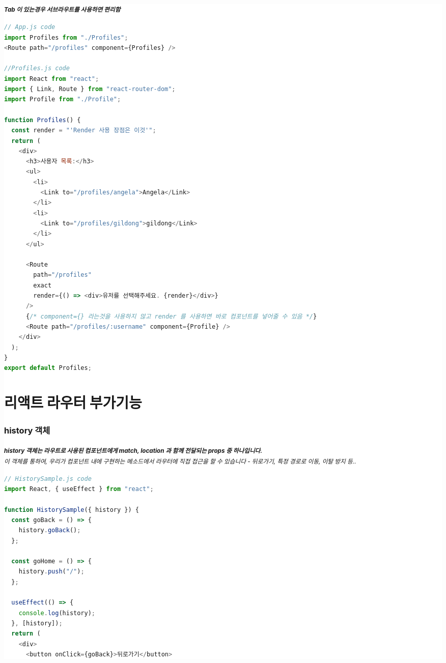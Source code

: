 <small><i><b>Tab 이 있는경우 서브라우트를 사용하면 편리함 </b></i></small>
```js
// App.js code
import Profiles from "./Profiles";
<Route path="/profiles" component={Profiles} />

//Profiles.js code
import React from "react";
import { Link, Route } from "react-router-dom";
import Profile from "./Profile";

function Profiles() {
  const render = "'Render 사용 장점은 이것'";
  return (
    <div>
      <h3>사용자 목록:</h3>
      <ul>
        <li>
          <Link to="/profiles/angela">Angela</Link>
        </li>
        <li>
          <Link to="/profiles/gildong">gildong</Link>
        </li>
      </ul>

      <Route
        path="/profiles"
        exact
        render={() => <div>유저를 선택해주세요. {render}</div>}
      />
      {/* component={} 라는것을 사용하지 않고 render 를 사용하면 바로 컴포넌트를 넣어줄 수 있음 */}
      <Route path="/profiles/:username" component={Profile} />
    </div>
  );
}
export default Profiles;
```
# 리액트 라우터 부가기능
### history 객체
<small><i>
<b>history 객체는 라우트로 사용된 컴포넌트에게 match, location 과 함께 전달되는 props 중 하나입니다.</b><br/>
이 객체를 통하여, 우리가 컴포넌트 내에 구현하는 메소드에서 라우터에 직접 접근을 할 수 있습니다 - 뒤로가기, 특정 경로로 이동, 이탈 방지 등..
</i></small>
```js
// HistorySample.js code
import React, { useEffect } from "react";

function HistorySample({ history }) {
  const goBack = () => {
    history.goBack();
  };

  const goHome = () => {
    history.push("/");
  };

  useEffect(() => {
    console.log(history);
  }, [history]);
  return (
    <div>
      <button onClick={goBack}>뒤로가기</button>
```